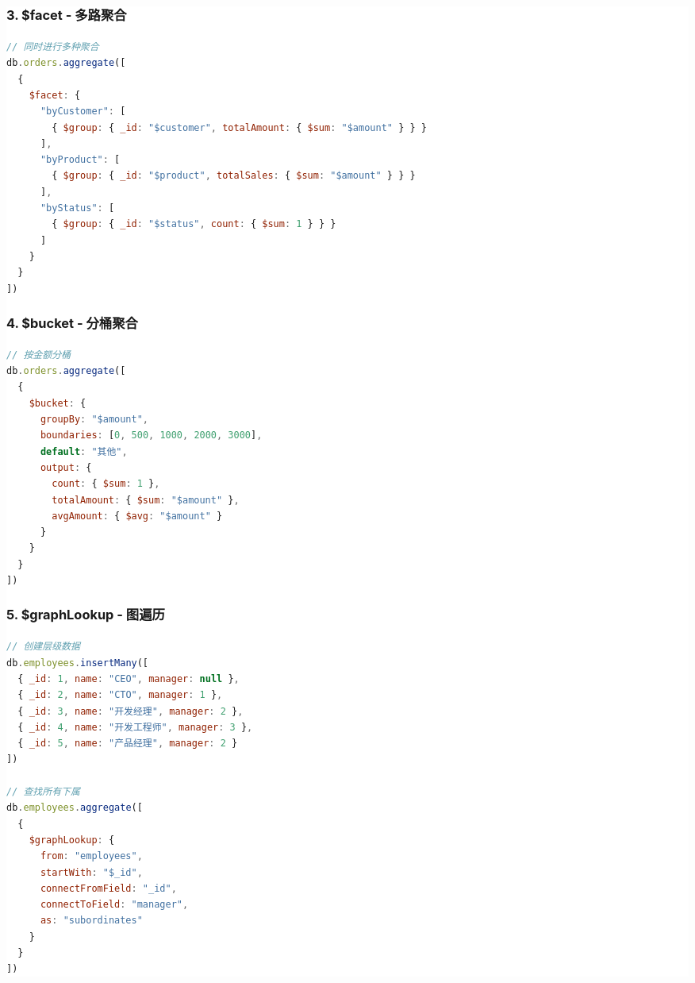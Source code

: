 ### 3. $facet - 多路聚合

```javascript
// 同时进行多种聚合
db.orders.aggregate([
  {
    $facet: {
      "byCustomer": [
        { $group: { _id: "$customer", totalAmount: { $sum: "$amount" } } }
      ],
      "byProduct": [
        { $group: { _id: "$product", totalSales: { $sum: "$amount" } } }
      ],
      "byStatus": [
        { $group: { _id: "$status", count: { $sum: 1 } } }
      ]
    }
  }
])
```

### 4. $bucket - 分桶聚合

```javascript
// 按金额分桶
db.orders.aggregate([
  {
    $bucket: {
      groupBy: "$amount",
      boundaries: [0, 500, 1000, 2000, 3000],
      default: "其他",
      output: {
        count: { $sum: 1 },
        totalAmount: { $sum: "$amount" },
        avgAmount: { $avg: "$amount" }
      }
    }
  }
])
```

### 5. $graphLookup - 图遍历

```javascript
// 创建层级数据
db.employees.insertMany([
  { _id: 1, name: "CEO", manager: null },
  { _id: 2, name: "CTO", manager: 1 },
  { _id: 3, name: "开发经理", manager: 2 },
  { _id: 4, name: "开发工程师", manager: 3 },
  { _id: 5, name: "产品经理", manager: 2 }
])

// 查找所有下属
db.employees.aggregate([
  {
    $graphLookup: {
      from: "employees",
      startWith: "$_id",
      connectFromField: "_id",
      connectToField: "manager",
      as: "subordinates"
    }
  }
])
```
